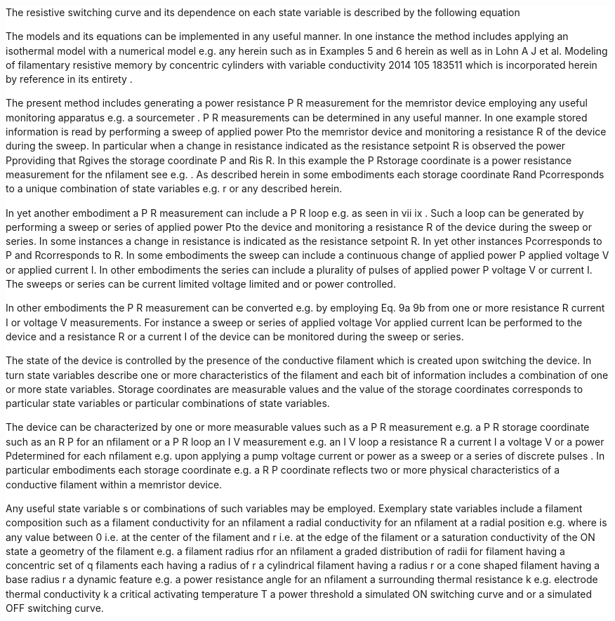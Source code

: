 The resistive switching curve and its dependence on each state variable is described by the following equation 

The models and its equations can be implemented in any useful manner. In one instance the method includes applying an isothermal model with a numerical model e.g. any herein such as in Examples 5 and 6 herein as well as in Lohn A J et al. Modeling of filamentary resistive memory by concentric cylinders with variable conductivity 2014 105 183511 which is incorporated herein by reference in its entirety .

The present method includes generating a power resistance P R measurement for the memristor device employing any useful monitoring apparatus e.g. a sourcemeter . P R measurements can be determined in any useful manner. In one example stored information is read by performing a sweep of applied power Pto the memristor device and monitoring a resistance R of the device during the sweep. In particular when a change in resistance indicated as the resistance setpoint R is observed the power Pproviding that Rgives the storage coordinate P and Ris R. In this example the P Rstorage coordinate is a power resistance measurement for the nfilament see e.g. . As described herein in some embodiments each storage coordinate Rand Pcorresponds to a unique combination of state variables e.g. r or any described herein.

In yet another embodiment a P R measurement can include a P R loop e.g. as seen in vii ix . Such a loop can be generated by performing a sweep or series of applied power Pto the device and monitoring a resistance R of the device during the sweep or series. In some instances a change in resistance is indicated as the resistance setpoint R. In yet other instances Pcorresponds to P and Rcorresponds to R. In some embodiments the sweep can include a continuous change of applied power P applied voltage V or applied current I. In other embodiments the series can include a plurality of pulses of applied power P voltage V or current I. The sweeps or series can be current limited voltage limited and or power controlled.

In other embodiments the P R measurement can be converted e.g. by employing Eq. 9a 9b from one or more resistance R current I or voltage V measurements. For instance a sweep or series of applied voltage Vor applied current Ican be performed to the device and a resistance R or a current I of the device can be monitored during the sweep or series.

The state of the device is controlled by the presence of the conductive filament which is created upon switching the device. In turn state variables describe one or more characteristics of the filament and each bit of information includes a combination of one or more state variables. Storage coordinates are measurable values and the value of the storage coordinates corresponds to particular state variables or particular combinations of state variables.

The device can be characterized by one or more measurable values such as a P R measurement e.g. a P R storage coordinate such as an R P for an nfilament or a P R loop an I V measurement e.g. an I V loop a resistance R a current I a voltage V or a power Pdetermined for each nfilament e.g. upon applying a pump voltage current or power as a sweep or a series of discrete pulses . In particular embodiments each storage coordinate e.g. a R P coordinate reflects two or more physical characteristics of a conductive filament within a memristor device.

Any useful state variable s or combinations of such variables may be employed. Exemplary state variables include a filament composition such as a filament conductivity for an nfilament a radial conductivity for an nfilament at a radial position e.g. where is any value between 0 i.e. at the center of the filament and r i.e. at the edge of the filament or a saturation conductivity of the ON state a geometry of the filament e.g. a filament radius rfor an nfilament a graded distribution of radii for filament having a concentric set of q filaments each having a radius of r a cylindrical filament having a radius r or a cone shaped filament having a base radius r a dynamic feature e.g. a power resistance angle for an nfilament a surrounding thermal resistance k e.g. electrode thermal conductivity k a critical activating temperature T a power threshold a simulated ON switching curve and or a simulated OFF switching curve.
